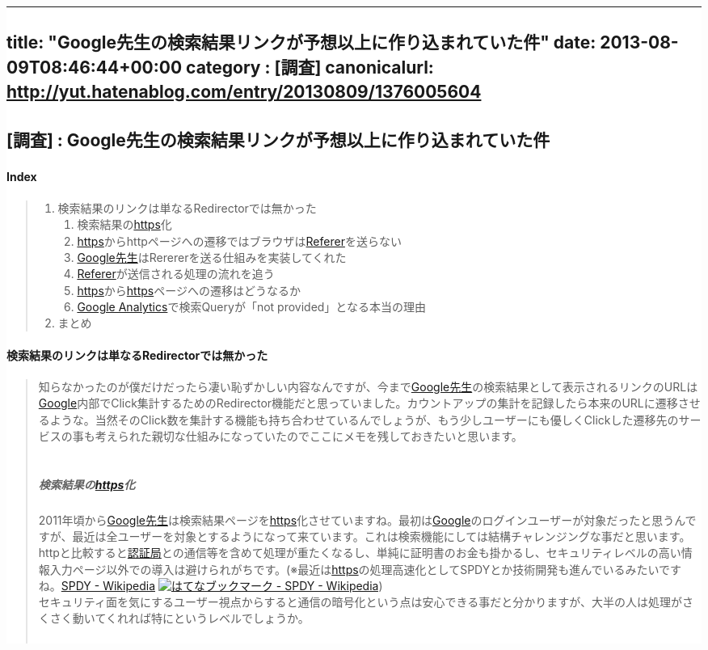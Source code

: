 
---
title: "Google先生の検索結果リンクが予想以上に作り込まれていた件"
date: 2013-08-09T08:46:44+00:00
category : [調査]
canonicalurl: http://yut.hatenablog.com/entry/20130809/1376005604
---

## [調査] : Google先生の検索結果リンクが予想以上に作り込まれていた件


<div class="section">
<h4>Index</h4>

<blockquote>
    
<ol>
<li>検索結果のリンクは単なるRedirectorでは無かった
<ol>
<li>検索結果の<a class="keyword" href="http://d.hatena.ne.jp/keyword/https">https</a>化</li>
<li><a class="keyword" href="http://d.hatena.ne.jp/keyword/https">https</a>からhttpページへの遷移ではブラウザは<a class="keyword" href="http://d.hatena.ne.jp/keyword/Referer">Referer</a>を送らない</li>
<li><a class="keyword" href="http://d.hatena.ne.jp/keyword/Google%C0%E8%C0%B8">Google先生</a>はRerererを送る仕組みを実装してくれた</li>
<li><a class="keyword" href="http://d.hatena.ne.jp/keyword/Referer">Referer</a>が送信される処理の流れを追う</li>
<li><a class="keyword" href="http://d.hatena.ne.jp/keyword/https">https</a>から<a class="keyword" href="http://d.hatena.ne.jp/keyword/https">https</a>ページへの遷移はどうなるか</li>
<li><a class="keyword" href="http://d.hatena.ne.jp/keyword/Google%20Analytics">Google Analytics</a>で検索Queryが「not provided」となる本当の理由</li>
</ol></li>
<li>まとめ</li>
</ol>
</blockquote>

</div>
<div class="section">
<h4>検索結果のリンクは単なるRedirectorでは無かった</h4>

<blockquote>
    <p>知らなかったのが僕だけだったら凄い恥ずかしい内容なんですが、今まで<a class="keyword" href="http://d.hatena.ne.jp/keyword/Google%C0%E8%C0%B8">Google先生</a>の検索結果として表示されるリンクのURLは<a class="keyword" href="http://d.hatena.ne.jp/keyword/Google">Google</a>内部でClick集計するためのRedirector機能だと思っていました。カウントアップの集計を記録したら本来のURLに遷移させるような。当然そのClick数を集計する機能も持ち合わせているんでしょうが、もう少しユーザーにも優しくClickした遷移先のサービスの事も考えられた親切な仕組みになっていたのでここにメモを残しておきたいと思います。<br />
<br />
</p>

<div class="section">
<h5>検索結果の<a class="keyword" href="http://d.hatena.ne.jp/keyword/https">https</a>化</h5>
<p>2011年頃から<a class="keyword" href="http://d.hatena.ne.jp/keyword/Google%C0%E8%C0%B8">Google先生</a>は検索結果ページを<a class="keyword" href="http://d.hatena.ne.jp/keyword/https">https</a>化させていますね。最初は<a class="keyword" href="http://d.hatena.ne.jp/keyword/Google">Google</a>のログインユーザーが対象だったと思うんですが、最近は全ユーザーを対象とするようになって来ています。これは検索機能にしては結構チャレンジングな事だと思います。httpと比較すると<a class="keyword" href="http://d.hatena.ne.jp/keyword/%C7%A7%BE%DA%B6%C9">認証局</a>との通信等を含めて処理が重たくなるし、単純に証明書のお金も掛かるし、セキュリティレベルの高い情報入力ページ以外での導入は避けられがちです。(※最近は<a class="keyword" href="http://d.hatena.ne.jp/keyword/https">https</a>の処理高速化としてSPDYとか技術開発も進んでいるみたいですね。<a href="http://ja.wikipedia.org/wiki/SPDY">SPDY - Wikipedia</a> <a href="http://b.hatena.ne.jp/entry/ja.wikipedia.org/wiki/SPDY"><img src="http://b.hatena.ne.jp/entry/image/http://ja.wikipedia.org/wiki/SPDY" alt="はてなブックマーク - SPDY - Wikipedia" border="0" /></a>) <br />
セキュリティ面を気にするユーザー視点からすると通信の暗号化という点は安心できる事だと分かりますが、大半の人は処理がさくさく動いてくれれば特にというレベルでしょうか。<br />
<br />
</p>
